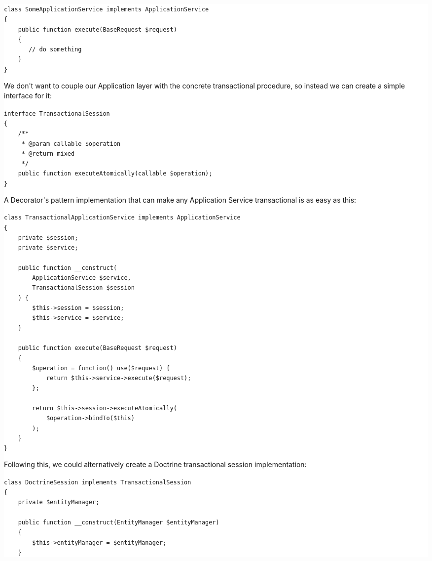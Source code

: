     class SomeApplicationService implements ApplicationService
    {
        public function execute(BaseRequest $request)
        {
           // do something
        }
    }

We don't want to couple our Application layer with the concrete transactional procedure, so instead we can create a simple interface for it:

    interface TransactionalSession
    {
        /**
         * @param callable $operation
         * @return mixed
         */
        public function executeAtomically(callable $operation);
    }

A Decorator's pattern implementation that can make any Application Service transactional is as easy as this:

    class TransactionalApplicationService implements ApplicationService
    {
        private $session;
        private $service;
    
        public function __construct(
            ApplicationService $service,
            TransactionalSession $session
        ) {
            $this->session = $session;
            $this->service = $service;
        }
    
        public function execute(BaseRequest $request)
        {
            $operation = function() use($request) {
                return $this->service->execute($request);
            };
    
            return $this->session->executeAtomically(
                $operation->bindTo($this)
            );
        }
    }

Following this, we could alternatively create a Doctrine transactional session implementation:

    class DoctrineSession implements TransactionalSession
    {
        private $entityManager;
    
        public function __construct(EntityManager $entityManager)
        {
            $this->entityManager = $entityManager;
        }
    